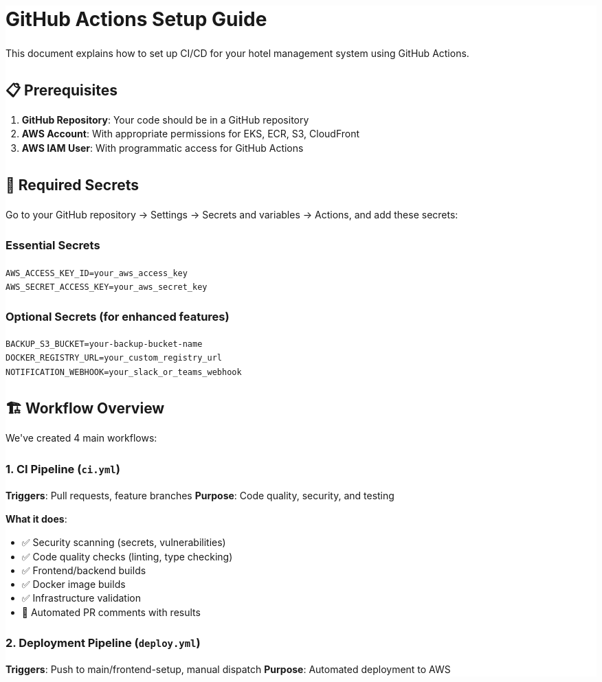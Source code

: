 # GitHub Actions Setup Guide

This document explains how to set up CI/CD for your hotel management system using GitHub Actions.

## 📋 Prerequisites

1. **GitHub Repository**: Your code should be in a GitHub repository
2. **AWS Account**: With appropriate permissions for EKS, ECR, S3, CloudFront
3. **AWS IAM User**: With programmatic access for GitHub Actions

## 🔐 Required Secrets

Go to your GitHub repository → Settings → Secrets and variables → Actions, and add these secrets:

### Essential Secrets

```
AWS_ACCESS_KEY_ID=your_aws_access_key
AWS_SECRET_ACCESS_KEY=your_aws_secret_key
```

### Optional Secrets (for enhanced features)

```
BACKUP_S3_BUCKET=your-backup-bucket-name
DOCKER_REGISTRY_URL=your_custom_registry_url
NOTIFICATION_WEBHOOK=your_slack_or_teams_webhook
```

## 🏗️ Workflow Overview

We've created 4 main workflows:

### 1. CI Pipeline (`ci.yml`)

**Triggers**: Pull requests, feature branches
**Purpose**: Code quality, security, and testing

**What it does**:

- ✅ Security scanning (secrets, vulnerabilities)
- ✅ Code quality checks (linting, type checking)
- ✅ Frontend/backend builds
- ✅ Docker image builds
- ✅ Infrastructure validation
- 📝 Automated PR comments with results

### 2. Deployment Pipeline (`deploy.yml`)

**Triggers**: Push to main/frontend-setup, manual dispatch
**Purpose**: Automated deployment to AWS
